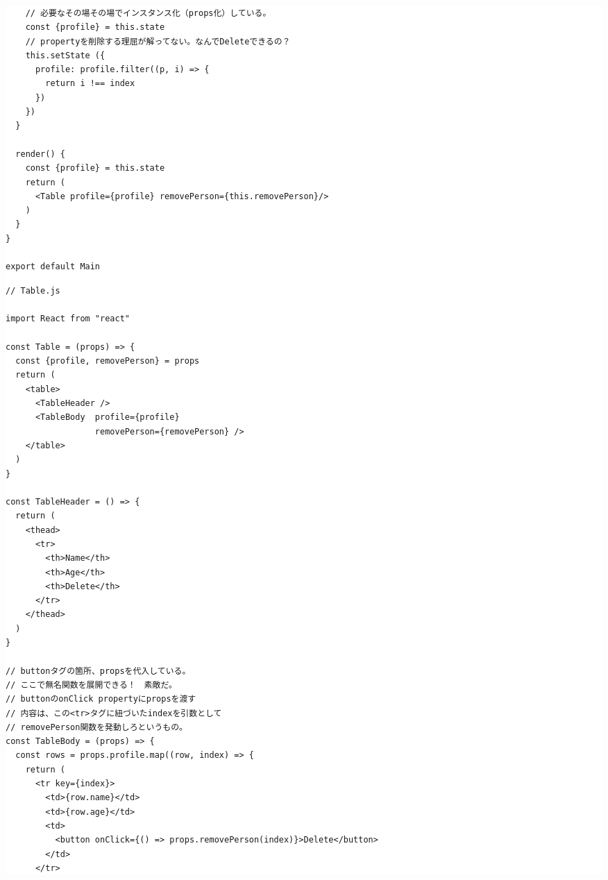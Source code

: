 ```
    // 必要なその場その場でインスタンス化（props化）している。
    const {profile} = this.state
    // propertyを削除する理屈が解ってない。なんでDeleteできるの？
    this.setState ({
      profile: profile.filter((p, i) => {
        return i !== index
      })
    })
  }

  render() {
    const {profile} = this.state
    return (
      <Table profile={profile} removePerson={this.removePerson}/>
    )
  }
}

export default Main
```

```
// Table.js

import React from "react"

const Table = (props) => {
  const {profile, removePerson} = props
  return (
    <table>
      <TableHeader />
      <TableBody  profile={profile}
                  removePerson={removePerson} />
    </table>
  )
}

const TableHeader = () => {
  return (
    <thead>
      <tr>
        <th>Name</th>
        <th>Age</th>
        <th>Delete</th>
      </tr>
    </thead>
  )
}

// buttonタグの箇所、propsを代入している。
// ここで無名関数を展開できる！　素敵だ。
// buttonのonClick propertyにpropsを渡す
// 内容は、この<tr>タグに紐づいたindexを引数として
// removePerson関数を発動しろというもの。
const TableBody = (props) => {
  const rows = props.profile.map((row, index) => {
    return (
      <tr key={index}>
        <td>{row.name}</td>
        <td>{row.age}</td>
        <td>
          <button onClick={() => props.removePerson(index)}>Delete</button>
        </td>
      </tr>
```